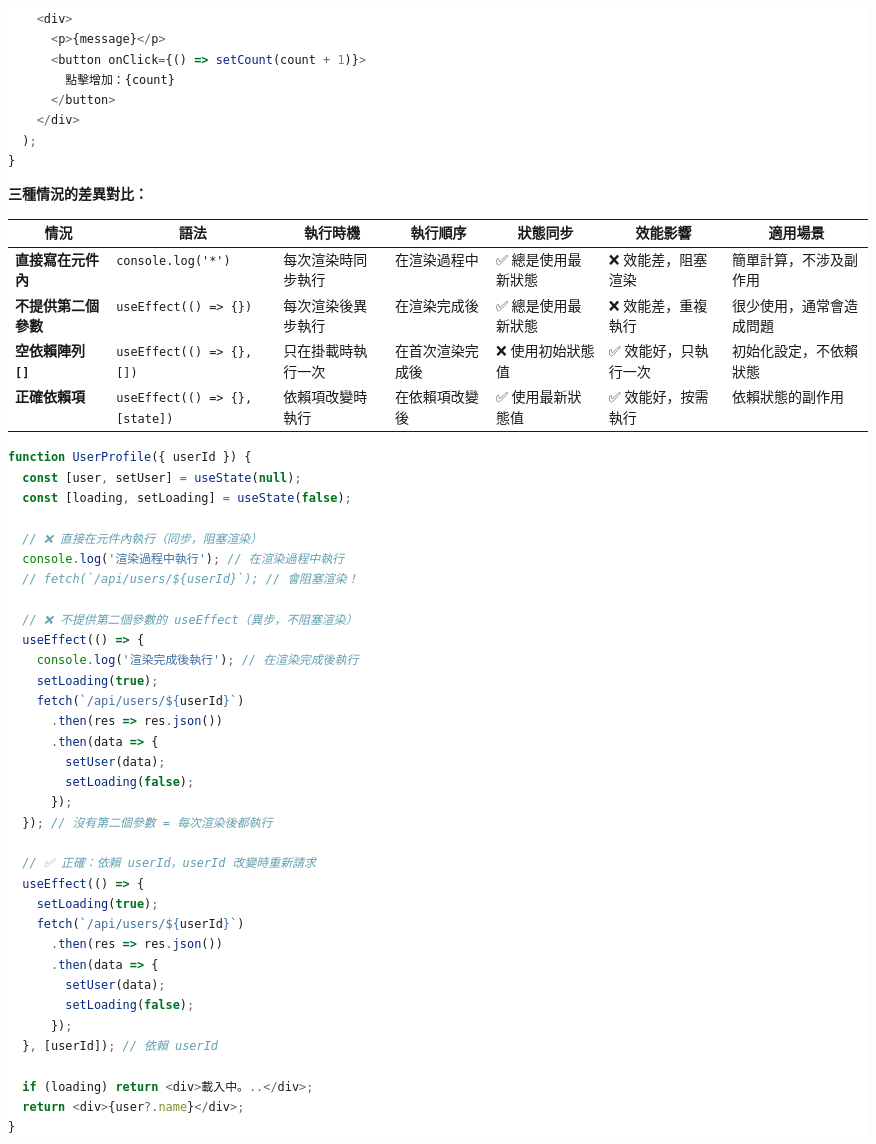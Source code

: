 ```javascript 迷思澄清：useEffect 的執行時機差異
    <div>
      <p>{message}</p>
      <button onClick={() => setCount(count + 1)}>
        點擊增加：{count}
      </button>
    </div>
  );
}
```

**三種情況的差異對比：**

| 情況                 | 語法                           | 執行時機           | 執行順序         | 狀態同步           | 效能影響             | 適用場景                 |
| -------------------- | ------------------------------ | ------------------ | ---------------- | ------------------ | -------------------- | ------------------------ |
| **直接寫在元件內**   | `console.log('*')`             | 每次渲染時同步執行 | 在渲染過程中     | ✅ 總是使用最新狀態 | ❌ 效能差，阻塞渲染   | 簡單計算，不涉及副作用   |
| **不提供第二個參數** | `useEffect(() => {})`          | 每次渲染後異步執行 | 在渲染完成後     | ✅ 總是使用最新狀態 | ❌ 效能差，重複執行   | 很少使用，通常會造成問題 |
| **空依賴陣列 `[]`**  | `useEffect(() => {}, [])`      | 只在掛載時執行一次 | 在首次渲染完成後 | ❌ 使用初始狀態值   | ✅ 效能好，只執行一次 | 初始化設定，不依賴狀態   |
| **正確依賴項**       | `useEffect(() => {}, [state])` | 依賴項改變時執行   | 在依賴項改變後   | ✅ 使用最新狀態值   | ✅ 效能好，按需執行   | 依賴狀態的副作用         |

```javascript 執行時機的實際差異
function UserProfile({ userId }) {
  const [user, setUser] = useState(null);
  const [loading, setLoading] = useState(false);
  
  // ❌ 直接在元件內執行（同步，阻塞渲染）
  console.log('渲染過程中執行'); // 在渲染過程中執行
  // fetch(`/api/users/${userId}`); // 會阻塞渲染！
  
  // ❌ 不提供第二個參數的 useEffect（異步，不阻塞渲染）
  useEffect(() => {
    console.log('渲染完成後執行'); // 在渲染完成後執行
    setLoading(true);
    fetch(`/api/users/${userId}`)
      .then(res => res.json())
      .then(data => {
        setUser(data);
        setLoading(false);
      });
  }); // 沒有第二個參數 = 每次渲染後都執行
  
  // ✅ 正確：依賴 userId，userId 改變時重新請求
  useEffect(() => {
    setLoading(true);
    fetch(`/api/users/${userId}`)
      .then(res => res.json())
      .then(data => {
        setUser(data);
        setLoading(false);
      });
  }, [userId]); // 依賴 userId
  
  if (loading) return <div>載入中。..</div>;
  return <div>{user?.name}</div>;
}
```
